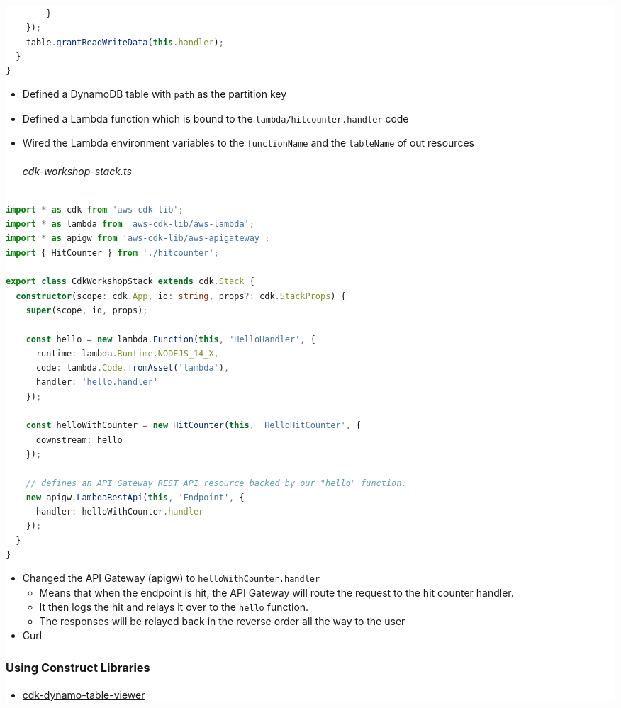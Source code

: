 ```typescript
        }
    });
    table.grantReadWriteData(this.handler);
  }
}
```

- Defined a DynamoDB table with `path` as the partition key

- Defined a Lambda function which is bound to the `lambda/hitcounter.handler` code

- Wired the Lambda environment variables to the `functionName` and the `tableName` of out resources

  ###### cdk-workshop-stack.ts

```typescript
import * as cdk from 'aws-cdk-lib';
import * as lambda from 'aws-cdk-lib/aws-lambda';
import * as apigw from 'aws-cdk-lib/aws-apigateway';
import { HitCounter } from './hitcounter';

export class CdkWorkshopStack extends cdk.Stack {
  constructor(scope: cdk.App, id: string, props?: cdk.StackProps) {
    super(scope, id, props);

    const hello = new lambda.Function(this, 'HelloHandler', {
      runtime: lambda.Runtime.NODEJS_14_X,
      code: lambda.Code.fromAsset('lambda'),
      handler: 'hello.handler'
    });

    const helloWithCounter = new HitCounter(this, 'HelloHitCounter', {
      downstream: hello
    });

    // defines an API Gateway REST API resource backed by our "hello" function.
    new apigw.LambdaRestApi(this, 'Endpoint', {
      handler: helloWithCounter.handler
    });
  }
}
```

- Changed the API Gateway (apigw) to `helloWithCounter.handler`
  - Means that when the endpoint is hit, the API Gateway will route the request to the hit counter handler.
  - It then logs the hit and relays it over to the `hello` function.
  - The responses will be relayed back in the reverse order all the way to the user
- Curl <address>

### Using Construct Libraries

- [cdk-dynamo-table-viewer](https://www.npmjs.com/package/cdk-dynamo-table-viewer)
